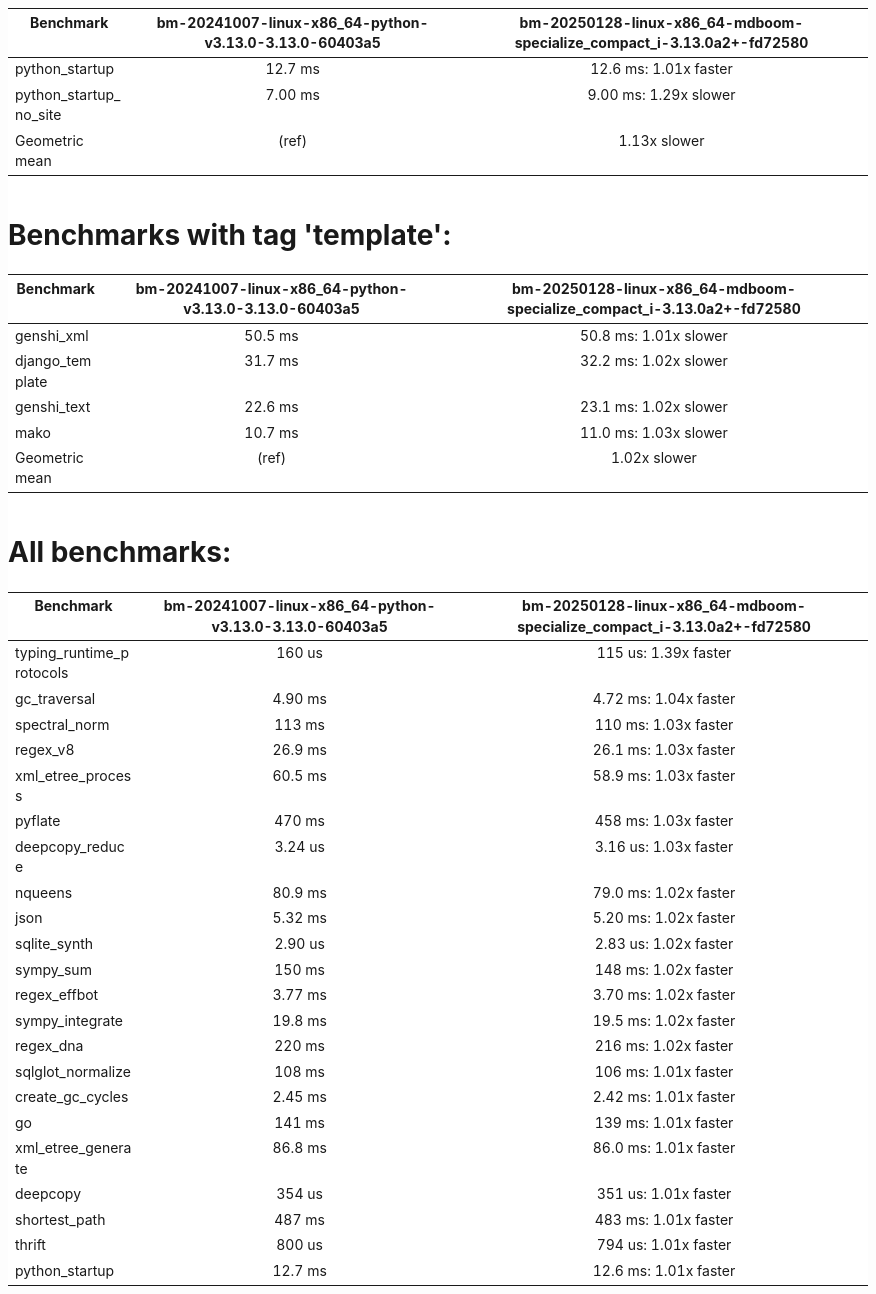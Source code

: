 | Benchmark              | bm-20241007-linux-x86_64-python-v3.13.0-3.13.0-60403a5 | bm-20250128-linux-x86_64-mdboom-specialize_compact_i-3.13.0a2+-fd72580 |
|------------------------|:------------------------------------------------------:|:----------------------------------------------------------------------:|
| python_startup         | 12.7 ms                                                | 12.6 ms: 1.01x faster                                                  |
| python_startup_no_site | 7.00 ms                                                | 9.00 ms: 1.29x slower                                                  |
| Geometric mean         | (ref)                                                  | 1.13x slower                                                           |

Benchmarks with tag 'template':
===============================

| Benchmark       | bm-20241007-linux-x86_64-python-v3.13.0-3.13.0-60403a5 | bm-20250128-linux-x86_64-mdboom-specialize_compact_i-3.13.0a2+-fd72580 |
|-----------------|:------------------------------------------------------:|:----------------------------------------------------------------------:|
| genshi_xml      | 50.5 ms                                                | 50.8 ms: 1.01x slower                                                  |
| django_template | 31.7 ms                                                | 32.2 ms: 1.02x slower                                                  |
| genshi_text     | 22.6 ms                                                | 23.1 ms: 1.02x slower                                                  |
| mako            | 10.7 ms                                                | 11.0 ms: 1.03x slower                                                  |
| Geometric mean  | (ref)                                                  | 1.02x slower                                                           |

All benchmarks:
===============

| Benchmark                  | bm-20241007-linux-x86_64-python-v3.13.0-3.13.0-60403a5 | bm-20250128-linux-x86_64-mdboom-specialize_compact_i-3.13.0a2+-fd72580 |
|----------------------------|:------------------------------------------------------:|:----------------------------------------------------------------------:|
| typing_runtime_protocols   | 160 us                                                 | 115 us: 1.39x faster                                                   |
| gc_traversal               | 4.90 ms                                                | 4.72 ms: 1.04x faster                                                  |
| spectral_norm              | 113 ms                                                 | 110 ms: 1.03x faster                                                   |
| regex_v8                   | 26.9 ms                                                | 26.1 ms: 1.03x faster                                                  |
| xml_etree_process          | 60.5 ms                                                | 58.9 ms: 1.03x faster                                                  |
| pyflate                    | 470 ms                                                 | 458 ms: 1.03x faster                                                   |
| deepcopy_reduce            | 3.24 us                                                | 3.16 us: 1.03x faster                                                  |
| nqueens                    | 80.9 ms                                                | 79.0 ms: 1.02x faster                                                  |
| json                       | 5.32 ms                                                | 5.20 ms: 1.02x faster                                                  |
| sqlite_synth               | 2.90 us                                                | 2.83 us: 1.02x faster                                                  |
| sympy_sum                  | 150 ms                                                 | 148 ms: 1.02x faster                                                   |
| regex_effbot               | 3.77 ms                                                | 3.70 ms: 1.02x faster                                                  |
| sympy_integrate            | 19.8 ms                                                | 19.5 ms: 1.02x faster                                                  |
| regex_dna                  | 220 ms                                                 | 216 ms: 1.02x faster                                                   |
| sqlglot_normalize          | 108 ms                                                 | 106 ms: 1.01x faster                                                   |
| create_gc_cycles           | 2.45 ms                                                | 2.42 ms: 1.01x faster                                                  |
| go                         | 141 ms                                                 | 139 ms: 1.01x faster                                                   |
| xml_etree_generate         | 86.8 ms                                                | 86.0 ms: 1.01x faster                                                  |
| deepcopy                   | 354 us                                                 | 351 us: 1.01x faster                                                   |
| shortest_path              | 487 ms                                                 | 483 ms: 1.01x faster                                                   |
| thrift                     | 800 us                                                 | 794 us: 1.01x faster                                                   |
| python_startup             | 12.7 ms                                                | 12.6 ms: 1.01x faster                                                  |